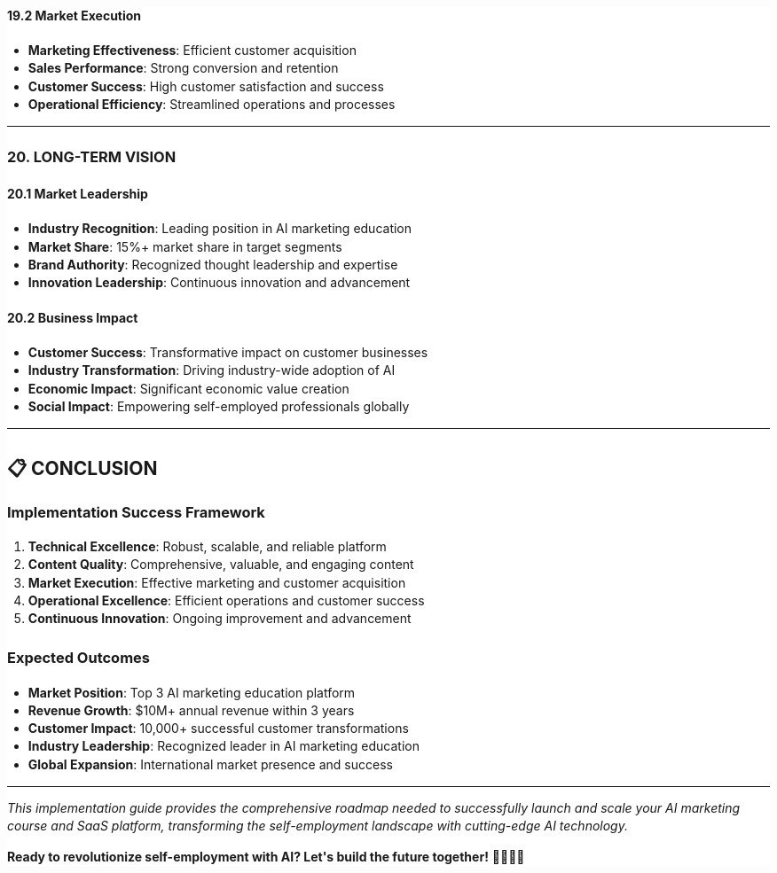 #### **19.2 Market Execution**
- **Marketing Effectiveness**: Efficient customer acquisition
- **Sales Performance**: Strong conversion and retention
- **Customer Success**: High customer satisfaction and success
- **Operational Efficiency**: Streamlined operations and processes

---

### **20. LONG-TERM VISION**

#### **20.1 Market Leadership**
- **Industry Recognition**: Leading position in AI marketing education
- **Market Share**: 15%+ market share in target segments
- **Brand Authority**: Recognized thought leadership and expertise
- **Innovation Leadership**: Continuous innovation and advancement

#### **20.2 Business Impact**
- **Customer Success**: Transformative impact on customer businesses
- **Industry Transformation**: Driving industry-wide adoption of AI
- **Economic Impact**: Significant economic value creation
- **Social Impact**: Empowering self-employed professionals globally

---

## 📋 CONCLUSION

### **Implementation Success Framework**
1. **Technical Excellence**: Robust, scalable, and reliable platform
2. **Content Quality**: Comprehensive, valuable, and engaging content
3. **Market Execution**: Effective marketing and customer acquisition
4. **Operational Excellence**: Efficient operations and customer success
5. **Continuous Innovation**: Ongoing improvement and advancement

### **Expected Outcomes**
- **Market Position**: Top 3 AI marketing education platform
- **Revenue Growth**: $10M+ annual revenue within 3 years
- **Customer Impact**: 10,000+ successful customer transformations
- **Industry Leadership**: Recognized leader in AI marketing education
- **Global Expansion**: International market presence and success

---

*This implementation guide provides the comprehensive roadmap needed to successfully launch and scale your AI marketing course and SaaS platform, transforming the self-employment landscape with cutting-edge AI technology.*

**Ready to revolutionize self-employment with AI? Let's build the future together!** 🚀🤖💼✨








